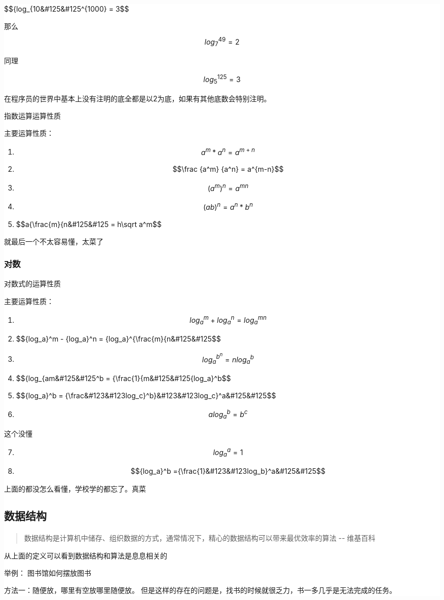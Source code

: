 $${log_{10&#125&#125^{1000} = 3$$

那么
$${log_7}^{49} = 2$$

同理

$${log_5}^{125} = 3$$

在程序员的世界中基本上没有注明的底全都是以2为底，如果有其他底数会特别注明。

指数运算运算性质

主要运算性质：

1. $$a^m*a^n = a^{m+n}$$

2. $$\frac {a^m} {a^n} = a^{m-n}$$

3. $$(a^m)^n = a^{mn}$$

4. $$(ab)^n = a^n * b^n$$

5. $$a{\frac{m}{n&#125&#125 = h\sqrt a^m$$

就最后一个不太容易懂，太菜了

### 对数

对数式的运算性质

主要运算性质：

1. $${log_a}^m + {log_a}^n = {log_a}^{mn}$$

2. $${log_a}^m - {log_a}^n = {log_a}^{\frac{m}{n&#125&#125$$

3. $${log_a}^{b^n} = n {log_a}^b $$

4. $${log_{am&#125&#125^b = {\frac{1}{m&#125&#125{log_a}^b$$

5. $${log_a}^b = {\frac&#123&#123log_c}^b}&#123&#123log_c}^a&#125&#125$$

6. $$a{log_a}^b = b^c$$

这个没懂

7. $${log_a}^a = 1$$

8. $${log_a}^b ={\frac{1}&#123&#123log_b}^a&#125&#125$$

上面的都没怎么看懂，学校学的都忘了。真菜

## 数据结构

> 数据结构是计算机中储存、组织数据的方式，通常情况下，精心的数据结构可以带来最优效率的算法 -- 维基百科

从上面的定义可以看到数据结构和算法是息息相关的

举例：
图书馆如何摆放图书

方法一：随便放，哪里有空放哪里随便放。
但是这样的存在的问题是，找书的时候就很乏力，书一多几乎是无法完成的任务。
